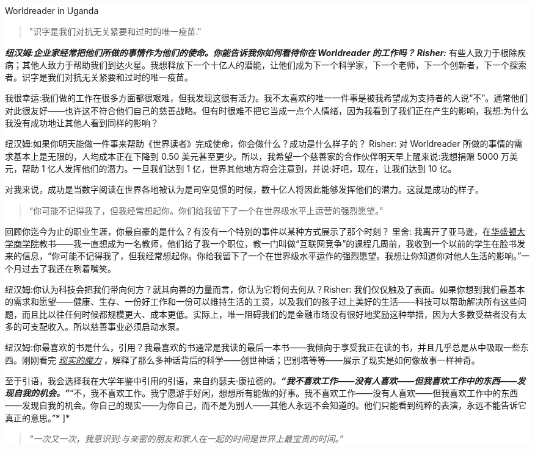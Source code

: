 
Worldreader in Uganda

> "识字是我们对抗无关紧要和过时的唯一疫苗."

***纽汉姆:企业家经常把他们所做的事情作为他们的使命。你能告诉我你如何看待你在 Worldreader 的工作吗？
Risher:*** 有些人致力于根除疾病；其他人致力于帮助我们到达火星。我想释放下一个十亿人的潜能，让他们成为下一个科学家，下一个老师，下一个创新者，下一个探索者。识字是我们对抗无关紧要和过时的唯一疫苗。

我很幸运:我们做的工作在很多方面都很艰难，但我发现这很有活力。我不太喜欢的唯一一件事是被我希望成为支持者的人说“不”。通常他们对此很友好——也许这不符合他们自己的慈善战略。但有时很难不把它当成一点个人情绪，因为我看到了我们正在产生的影响，我想:为什么我没有成功地让其他人看到同样的影响？

纽汉姆:如果你明天能做一件事来帮助《世界读者》完成使命，你会做什么？成功是什么样子的？
Risher: 对 Worldreader 所做的事情的需求基本上是无限的，人均成本正在下降到 0.50 美元甚至更少。所以，我希望一个慈善家的合作伙伴明天早上醒来说:我想捐赠 5000 万美元，帮助 1 亿人发挥他们的潜力。一旦我们达到 1 亿，世界其他地方将会注意到，并说:好吧，现在，让我们达到 10 亿。

对我来说，成功是当数字阅读在世界各地被认为是司空见惯的时候，数十亿人将因此能够发挥他们的潜力。这就是成功的样子。

> “你可能不记得我了，但我经常想起你。你们给我留下了一个在世界级水平上运营的强烈愿望。”

回顾你迄今为止的职业生涯，你最自豪的是什么？有没有一个特别的事件以某种方式展示了那个时刻？
里舍: 我离开了亚马逊，在[华盛顿大学商学院](http://foster.uw.edu/)教书——我一直想成为一名教师，他们给了我一个职位，教一门叫做“互联网竞争”的课程几周前，我收到一个以前的学生在脸书发来的信息，“你可能不记得我了，但我经常想起你。你给我留下了一个在世界级水平运作的强烈愿望。我想让你知道你对他人生活的影响。”一个月过去了我还在咧着嘴笑。

纽汉姆:你认为科技会把我们带向何方？就其向善的力量而言，你认为它将何去何从？Risher: 我们仅仅触及了表面。如果你想到我们最基本的需求和愿望——健康、生存、一份好工作和一份可以维持生活的工资，以及我们的孩子过上美好的生活——科技可以帮助解决所有这些问题，而且比以往任何时候都规模更大、成本更低。实际上，唯一阻碍我们的是金融市场没有很好地奖励这种举措，因为大多数受益者没有太多的可支配收入。所以慈善事业必须启动水泵。

纽汉姆:你最喜欢的书是什么，引用？我最喜欢的书通常是我读的最后一本书——我倾向于享受我正在读的书，并且几乎总是从中吸取一些东西。刚刚看完 [*现实的魔力*](http://www.amazon.com/Magic-Reality-Know-Whats-Really/dp/1451675046/ref=sr_1_1?ie=UTF8&qid=1450710257&sr=8-1&keywords=the+magic+of+reality) ，解释了那么多神话背后的科学——创世神话；巴别塔等等——展示了现实是如何像故事一样神奇。

至于引语，我会选择我在大学年鉴中引用的引语，来自约瑟夫·康拉德的[](http://www.amazon.com/Heart-Darkness-Joseph-Conrad/dp/1503275922/ref=sr_1_1?ie=UTF8&qid=1450710325&sr=8-1&keywords=heart+of+darkness)*。**“我不喜欢工作——没有人喜欢——但我喜欢工作中的东西——发现自我的机会。”***“不，我不喜欢工作。我宁愿游手好闲，想想所有能做的好事。我不喜欢工作——没有人喜欢——但我喜欢工作中的东西——发现自我的机会。你自己的现实——为你自己，而不是为别人——其他人永远不会知道的。他们只能看到纯粹的表演，永远不能告诉它真正的意思。”* ]*

> *“一次又一次，我意识到:与亲密的朋友和家人在一起的时间是世界上最宝贵的时间。”*
